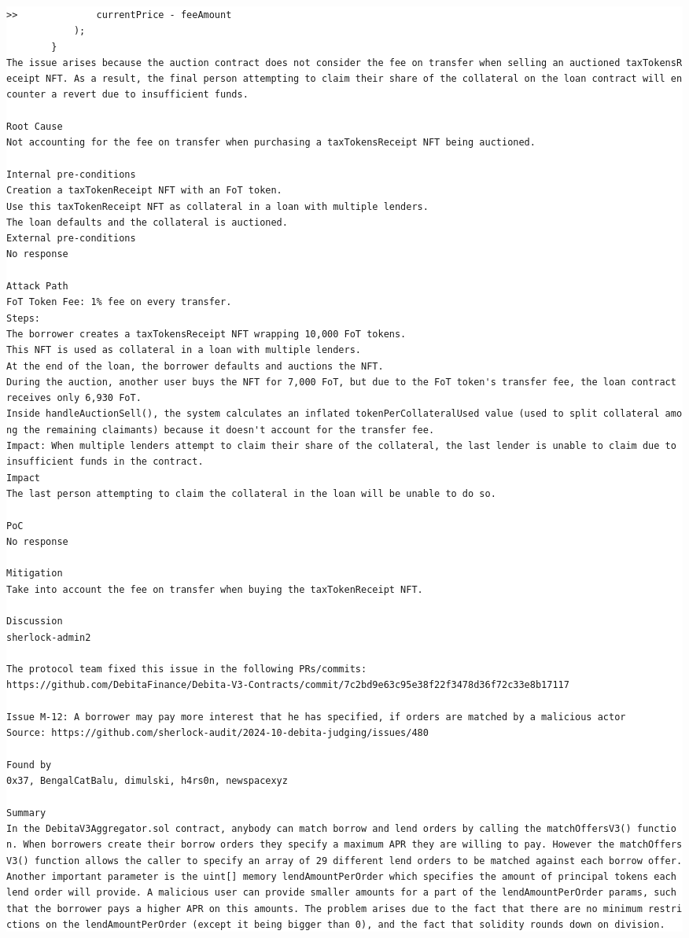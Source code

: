 ```solidity  
>>              currentPrice - feeAmount  
            );  
        }  
The issue arises because the auction contract does not consider the fee on transfer when selling an auctioned taxTokensReceipt NFT. As a result, the final person attempting to claim their share of the collateral on the loan contract will encounter a revert due to insufficient funds.

Root Cause
Not accounting for the fee on transfer when purchasing a taxTokensReceipt NFT being auctioned.

Internal pre-conditions
Creation a taxTokenReceipt NFT with an FoT token.
Use this taxTokenReceipt NFT as collateral in a loan with multiple lenders.
The loan defaults and the collateral is auctioned.
External pre-conditions
No response

Attack Path
FoT Token Fee: 1% fee on every transfer.
Steps:
The borrower creates a taxTokensReceipt NFT wrapping 10,000 FoT tokens.
This NFT is used as collateral in a loan with multiple lenders.
At the end of the loan, the borrower defaults and auctions the NFT.
During the auction, another user buys the NFT for 7,000 FoT, but due to the FoT token's transfer fee, the loan contract receives only 6,930 FoT.
Inside handleAuctionSell(), the system calculates an inflated tokenPerCollateralUsed value (used to split collateral among the remaining claimants) because it doesn't account for the transfer fee.
Impact: When multiple lenders attempt to claim their share of the collateral, the last lender is unable to claim due to insufficient funds in the contract.
Impact
The last person attempting to claim the collateral in the loan will be unable to do so.

PoC
No response

Mitigation
Take into account the fee on transfer when buying the taxTokenReceipt NFT.

Discussion
sherlock-admin2

The protocol team fixed this issue in the following PRs/commits:
https://github.com/DebitaFinance/Debita-V3-Contracts/commit/7c2bd9e63c95e38f22f3478d36f72c33e8b17117

Issue M-12: A borrower may pay more interest that he has specified, if orders are matched by a malicious actor
Source: https://github.com/sherlock-audit/2024-10-debita-judging/issues/480

Found by
0x37, BengalCatBalu, dimulski, h4rs0n, newspacexyz

Summary
In the DebitaV3Aggregator.sol contract, anybody can match borrow and lend orders by calling the matchOffersV3() function. When borrowers create their borrow orders they specify a maximum APR they are willing to pay. However the matchOffersV3() function allows the caller to specify an array of 29 different lend orders to be matched against each borrow offer. Another important parameter is the uint[] memory lendAmountPerOrder which specifies the amount of principal tokens each lend order will provide. A malicious user can provide smaller amounts for a part of the lendAmountPerOrder params, such that the borrower pays a higher APR on this amounts. The problem arises due to the fact that there are no minimum restrictions on the lendAmountPerOrder (except it being bigger than 0), and the fact that solidity rounds down on division.

```